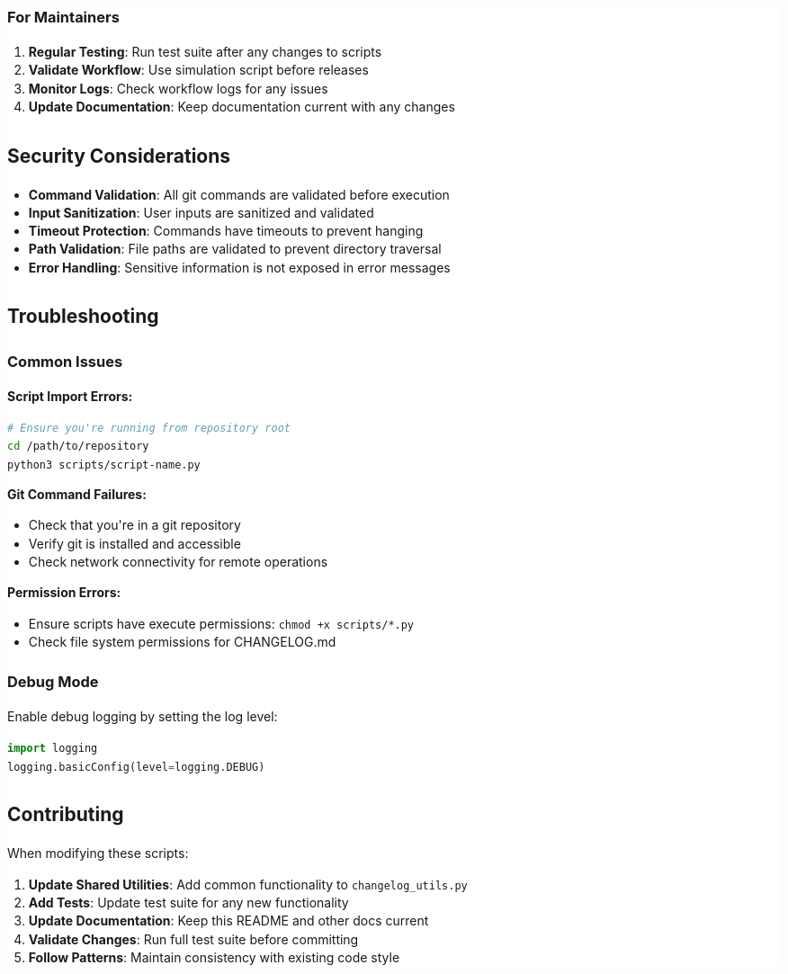 ### For Maintainers

1. **Regular Testing**: Run test suite after any changes to scripts
2. **Validate Workflow**: Use simulation script before releases
3. **Monitor Logs**: Check workflow logs for any issues
4. **Update Documentation**: Keep documentation current with any changes

## Security Considerations

- **Command Validation**: All git commands are validated before execution
- **Input Sanitization**: User inputs are sanitized and validated
- **Timeout Protection**: Commands have timeouts to prevent hanging
- **Path Validation**: File paths are validated to prevent directory traversal
- **Error Handling**: Sensitive information is not exposed in error messages

## Troubleshooting

### Common Issues

**Script Import Errors:**
```bash
# Ensure you're running from repository root
cd /path/to/repository
python3 scripts/script-name.py
```

**Git Command Failures:**
- Check that you're in a git repository
- Verify git is installed and accessible
- Check network connectivity for remote operations

**Permission Errors:**
- Ensure scripts have execute permissions: `chmod +x scripts/*.py`
- Check file system permissions for CHANGELOG.md

### Debug Mode

Enable debug logging by setting the log level:

```python
import logging
logging.basicConfig(level=logging.DEBUG)
```

## Contributing

When modifying these scripts:

1. **Update Shared Utilities**: Add common functionality to `changelog_utils.py`
2. **Add Tests**: Update test suite for any new functionality
3. **Update Documentation**: Keep this README and other docs current
4. **Validate Changes**: Run full test suite before committing
5. **Follow Patterns**: Maintain consistency with existing code style
